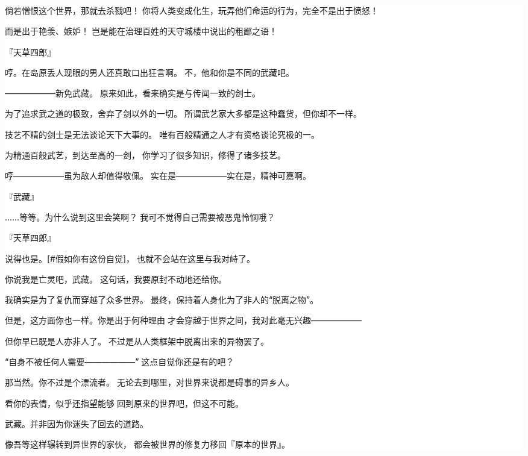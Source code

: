 倘若憎恨这个世界，那就去杀戮吧！
你将人类变成化生，玩弄他们命运的行为，完全不是出于愤怒！

而是出于艳羡、嫉妒！
岂是能在治理百姓的天守城楼中说出的粗鄙之语！

『天草四郎』

哼。在岛原丢人现眼的男人还真敢口出狂言啊。
不，他和你是不同的武藏吧。

——————新免武藏。
原来如此，看来确实是与传闻一致的剑士。

为了追求武之道的极致，舍弃了剑以外的一切。
所谓武艺家大多都是这种蠢货，但你却不一样。

技艺不精的剑士是无法谈论天下大事的。
唯有百般精通之人才有资格谈论究极的一。

为精通百般武艺，到达至高的一剑，
你学习了很多知识，修得了诸多技艺。

哼——————虽为敌人却值得敬佩。
实在是——————实在是，精神可嘉啊。

『武藏』

……等等。为什么说到这里会笑啊？
我可不觉得自己需要被恶鬼怜悯哦？

『天草四郎』

说得也是。[#假如你有这份自觉]，
也就不会站在这里与我对峙了。

你说我是亡灵吧，武藏。
这句话，我要原封不动地还给你。

我确实是为了复仇而穿越了众多世界。
最终，保持着人身化为了非人的“脱离之物”。

但是，这方面你也一样。你是出于何种理由
才会穿越于世界之间，我对此毫无兴趣——————

但你早已既是人亦非人了。
不过是从人类框架中脱离出来的异物罢了。

“自身不被任何人需要——————”
这点自觉你还是有的吧？

那当然。你不过是个漂流者。
无论去到哪里，对世界来说都是碍事的异乡人。

看你的表情，似乎还指望能够
回到原来的世界吧，但这不可能。

武藏。并非因为你迷失了回去的道路。

像吾等这样辗转到异世界的家伙，
都会被世界的修复力移回『原本的世界』。
